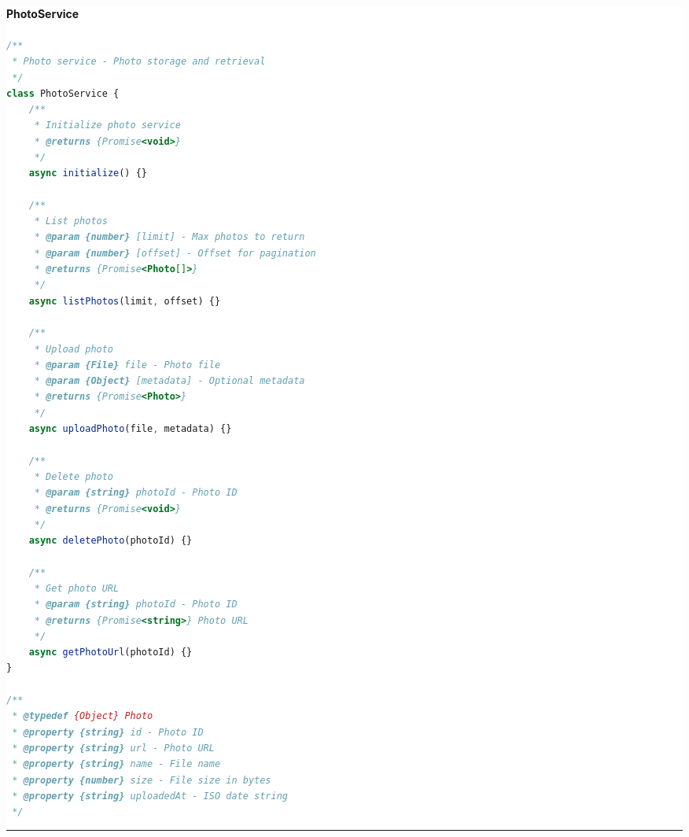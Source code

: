 
#### PhotoService

```javascript
/**
 * Photo service - Photo storage and retrieval
 */
class PhotoService {
    /**
     * Initialize photo service
     * @returns {Promise<void>}
     */
    async initialize() {}

    /**
     * List photos
     * @param {number} [limit] - Max photos to return
     * @param {number} [offset] - Offset for pagination
     * @returns {Promise<Photo[]>}
     */
    async listPhotos(limit, offset) {}

    /**
     * Upload photo
     * @param {File} file - Photo file
     * @param {Object} [metadata] - Optional metadata
     * @returns {Promise<Photo>}
     */
    async uploadPhoto(file, metadata) {}

    /**
     * Delete photo
     * @param {string} photoId - Photo ID
     * @returns {Promise<void>}
     */
    async deletePhoto(photoId) {}

    /**
     * Get photo URL
     * @param {string} photoId - Photo ID
     * @returns {Promise<string>} Photo URL
     */
    async getPhotoUrl(photoId) {}
}

/**
 * @typedef {Object} Photo
 * @property {string} id - Photo ID
 * @property {string} url - Photo URL
 * @property {string} name - File name
 * @property {number} size - File size in bytes
 * @property {string} uploadedAt - ISO date string
 */
```

---